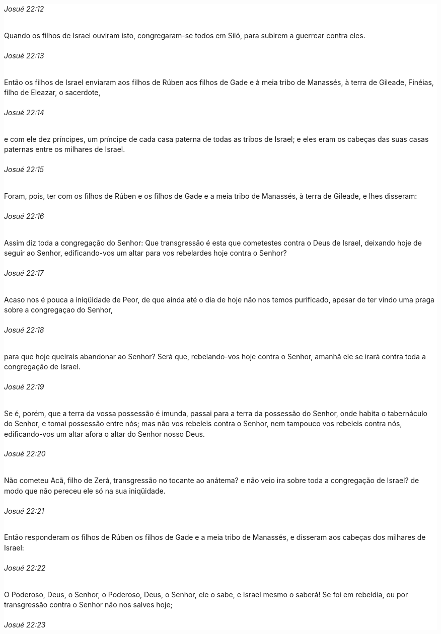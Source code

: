 ###### Josué 22:12

Quando os filhos de Israel ouviram isto, congregaram-se todos em Siló, para subirem a guerrear contra eles.

###### Josué 22:13

Então os filhos de Israel enviaram aos filhos de Rúben aos filhos de Gade e à meia tribo de Manassés, à terra de Gileade, Finéias, filho de Eleazar, o sacerdote,

###### Josué 22:14

e com ele dez príncipes, um príncipe de cada casa paterna de todas as tribos de Israel; e eles eram os cabeças das suas casas paternas entre os milhares de Israel.

###### Josué 22:15

Foram, pois, ter com os filhos de Rúben e os filhos de Gade e a meia tribo de Manassés, à terra de Gileade, e lhes disseram:

###### Josué 22:16

Assim diz toda a congregação do Senhor: Que transgressão é esta que cometestes contra o Deus de Israel, deixando hoje de seguir ao Senhor, edificando-vos um altar para vos rebelardes hoje contra o Senhor?

###### Josué 22:17

Acaso nos é pouca a iniqüidade de Peor, de que ainda até o dia de hoje não nos temos purificado, apesar de ter vindo uma praga sobre a congregaçao do Senhor,

###### Josué 22:18

para que hoje queirais abandonar ao Senhor? Será que, rebelando-vos hoje contra o Senhor, amanhã ele se irará contra toda a congregação de Israel.

###### Josué 22:19

Se é, porém, que a terra da vossa possessão é imunda, passai para a terra da possessão do Senhor, onde habita o tabernáculo do Senhor, e tomai possessão entre nós; mas não vos rebeleis contra o Senhor, nem tampouco vos rebeleis contra nós, edificando-vos um altar afora o altar do Senhor nosso Deus.

###### Josué 22:20

Não cometeu Acã, filho de Zerá, transgressão no tocante ao anátema? e não veio ira sobre toda a congregação de Israel? de modo que não pereceu ele só na sua iniqüidade.

###### Josué 22:21

Então responderam os filhos de Rúben os filhos de Gade e a meia tribo de Manassés, e disseram aos cabeças dos milhares de Israel:

###### Josué 22:22

O Poderoso, Deus, o Senhor, o Poderoso, Deus, o Senhor, ele o sabe, e Israel mesmo o saberá! Se foi em rebeldia, ou por transgressão contra o Senhor não nos salves hoje;

###### Josué 22:23
